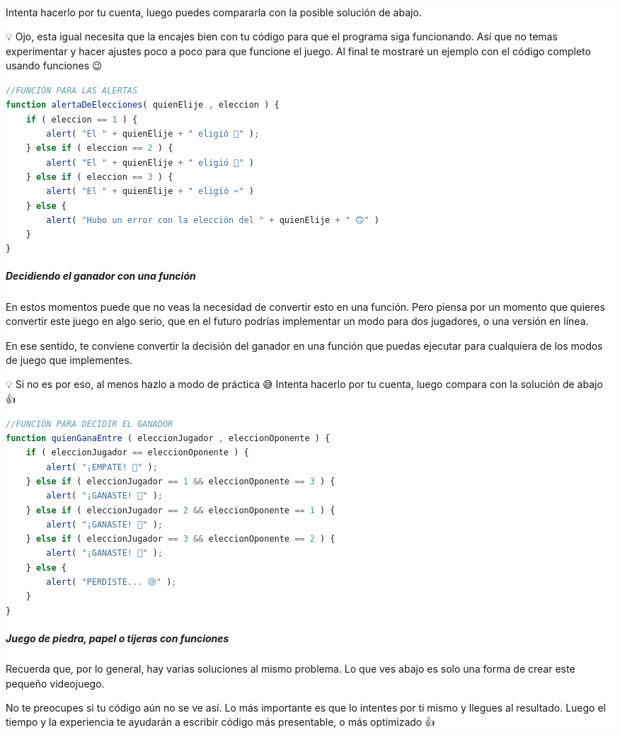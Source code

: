 Intenta hacerlo por tu cuenta, luego puedes compararla con la posible solución de abajo.

💡 Ojo, esta igual necesita que la encajes bien con tu código para que el programa siga funcionando. Así que no temas experimentar y hacer ajustes poco a poco para que funcione el juego. Al final te mostraré un ejemplo con el código completo usando funciones 😉

```javascript
//FUNCIÓN PARA LAS ALERTAS
function alertaDeElecciones( quienElije , eleccion ) {
    if ( eleccion == 1 ) {
        alert( "El " + quienElije + " eligió 🥌" );
    } else if ( eleccion == 2 ) {
        alert( "El " + quienElije + " eligió 📄" )
    } else if ( eleccion == 3 ) {
        alert( "El " + quienElije + " eligió ✂️" )
    } else {
        alert( "Hubo un error con la elección del " + quienElije + " 🙃" )
    }
}
```

##### Decidiendo el ganador con una función

En estos momentos puede que no veas la necesidad de convertir esto en una función. Pero piensa por un momento que quieres convertir este juego en algo serio, que en el futuro podrías implementar un modo para dos jugadores, o una versión en línea.

En ese sentido, te conviene convertir la decisión del ganador en una función que puedas ejecutar para cualquiera de los modos de juego que implementes.

💡 Si no es por eso, al menos hazlo a modo de práctica 😅 Intenta hacerlo por tu cuenta, luego compara con la solución de abajo 👍

```javascript
//FUNCIÓN PARA DECIDIR EL GANADOR
function quienGanaEntre ( eleccionJugador , eleccionOponente ) {
    if ( eleccionJugador == eleccionOponente ) {
        alert( "¡EMPATE! 🤼" );
    } else if ( eleccionJugador == 1 && eleccionOponente == 3 ) {
        alert( "¡GANASTE! 🥳" );
    } else if ( eleccionJugador == 2 && eleccionOponente == 1 ) {
        alert( "¡GANASTE! 🥳" );
    } else if ( eleccionJugador == 3 && eleccionOponente == 2 ) {
        alert( "¡GANASTE! 🥳" );
    } else {
        alert( "PERDISTE... 😢" );
    }
}
```

##### Juego de piedra, papel o tijeras con funciones

Recuerda que, por lo general, hay varias soluciones al mismo problema. Lo que ves abajo es solo una forma de crear este pequeño videojuego.

No te preocupes si tu código aún no se ve así. Lo más importante es que lo intentes por ti mismo y llegues al resultado. Luego el tiempo y la experiencia te ayudarán a escribir código más presentable, o más optimizado 👍
